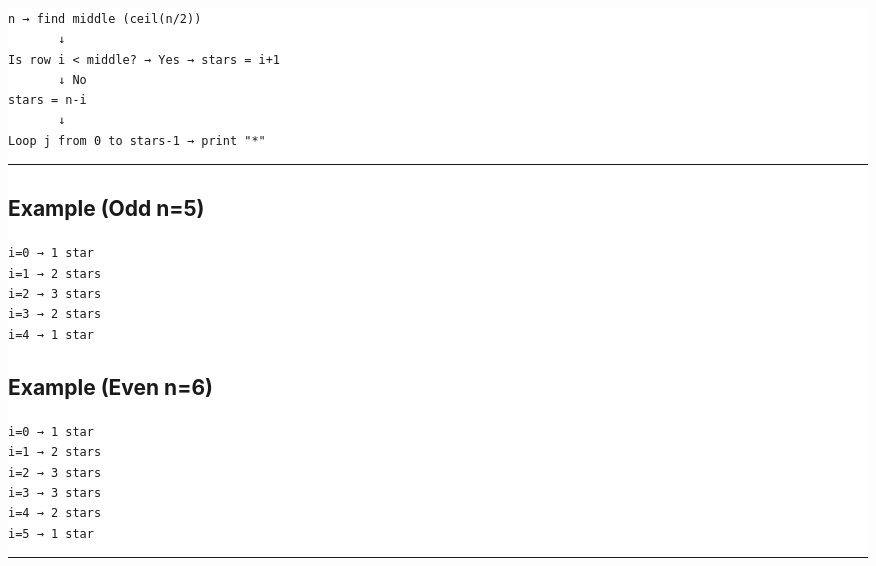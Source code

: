 ```
n → find middle (ceil(n/2))
       ↓
Is row i < middle? → Yes → stars = i+1
       ↓ No
stars = n-i
       ↓
Loop j from 0 to stars-1 → print "*"
```

---

## Example (Odd n=5)

```
i=0 → 1 star
i=1 → 2 stars
i=2 → 3 stars
i=3 → 2 stars
i=4 → 1 star
```

## Example (Even n=6)

```
i=0 → 1 star
i=1 → 2 stars
i=2 → 3 stars
i=3 → 3 stars
i=4 → 2 stars
i=5 → 1 star
```
---


